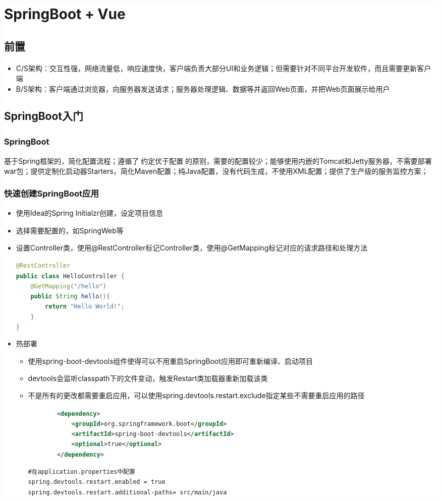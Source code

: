 # SpringBoot + Vue

## 前置

- C/S架构：交互性强，网络流量低，响应速度快，客户端负责大部分UI和业务逻辑；但需要针对不同平台开发软件，而且需要更新客户端
- B/S架构：客户端通过浏览器，向服务器发送请求；服务器处理逻辑、数据等并返回Web页面，并把Web页面展示给用户

## SpringBoot入门

### SpringBoot

基于Spring框架的，简化配置流程；遵循了 约定优于配置 的原则，需要的配置较少；能够使用内嵌的Tomcat和Jetty服务器，不需要部署war包；提供定制化启动器Starters，简化Maven配置；纯Java配置，没有代码生成，不使用XML配置；提供了生产级的服务监控方案；

### 快速创建SpringBoot应用

- 使用Idea的Spring Initialzr创建，设定项目信息

- 选择需要配置的，如SpringWeb等

- 设置Controller类，使用@RestController标记Controller类，使用@GetMapping标记对应的请求路径和处理方法

	```java
	@RestController
	public class HelloController {
	    @GetMapping("/hello")
	    public String hello(){
	        return "Hello World!";
	    }
	}
	```

- 热部署

	- 使用spring-boot-devtools组件使得可以不用重启SpringBoot应用即可重新编译、启动项目

	- devtools会监听classpath下的文件变动，触发Restart类加载器重新加载该类

	- 不是所有的更改都需要重启应用，可以使用spring.devtools.restart.exclude指定某些不需要重启应用的路径

		```xml
		        <dependency>
		            <groupId>org.springframework.boot</groupId>
		            <artifactId>spring-boot-devtools</artifactId>
		            <optional>true</optional>
		        </dependency>
		```

		```properties
		#在application.properties中配置
		spring.devtools.restart.enabled = true
		spring.devtools.restart.additional-paths= src/main/java
		```

